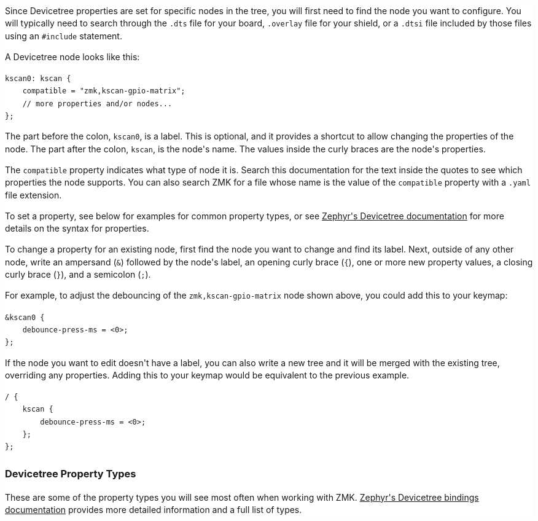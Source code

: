 Since Devicetree properties are set for specific nodes in the tree, you will first need to find the node you want to configure. You will typically need to
search through the `.dts` file for your board, `.overlay` file for your shield, or a `.dtsi` file included by those files using an `#include` statement.

A Devicetree node looks like this:

```dts
kscan0: kscan {
    compatible = "zmk,kscan-gpio-matrix";
    // more properties and/or nodes...
};
```

The part before the colon, `kscan0`, is a label. This is optional, and it provides a shortcut to allow changing the properties of the node. The part after the colon, `kscan`, is the node's name. The values inside the curly braces are the node's properties.

The `compatible` property indicates what type of node it is. Search this documentation for the text inside the quotes to see which properties the node
supports. You can also search ZMK for a file whose name is the value of the `compatible` property with a `.yaml` file extension.

To set a property, see below for examples for common property types, or see [Zephyr's Devicetree documentation](https://docs.zephyrproject.org/3.5.0/build/dts/intro-syntax-structure.html#writing-property-values) for more details on the syntax for properties.

To change a property for an existing node, first find the node you want to change and find its label. Next, outside of any other node, write an ampersand (`&`)
followed by the node's label, an opening curly brace (`{`), one or more new property values, a closing curly brace (`}`), and a semicolon (`;`).

For example, to adjust the debouncing of the `zmk,kscan-gpio-matrix` node shown above, you could add this to your keymap:

```dts
&kscan0 {
    debounce-press-ms = <0>;
};
```

If the node you want to edit doesn't have a label, you can also write a new tree and it will be merged with the existing tree, overriding any properties. Adding this to your keymap would be equivalent to the previous example.

```dts
/ {
    kscan {
        debounce-press-ms = <0>;
    };
};
```

### Devicetree Property Types

These are some of the property types you will see most often when working with ZMK. [Zephyr's Devicetree bindings documentation](https://docs.zephyrproject.org/3.5.0/build/dts/bindings.html) provides more detailed information and a full list of types.
